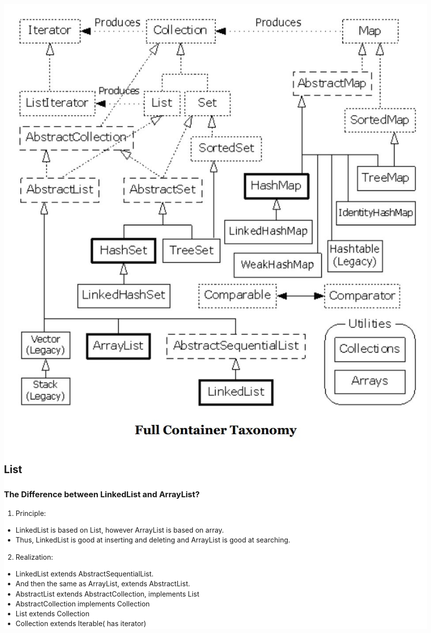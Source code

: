 ![](/images/java_containers_01.jpg)

## List
### The Difference between LinkedList and ArrayList?
1. Principle: 
- LinkedList is based on List, however ArrayList is based on array.
- Thus, LinkedList is good at inserting and deleting and ArrayList is good at searching.
2. Realization: 
- LinkedList extends AbstractSequentialList.
- And then the same as ArrayList, extends AbstractList.
- AbstractList extends AbstractCollection, implements List
- AbstractCollection implements Collection
- List extends Collection
- Collection extends Iterable( has iterator)
